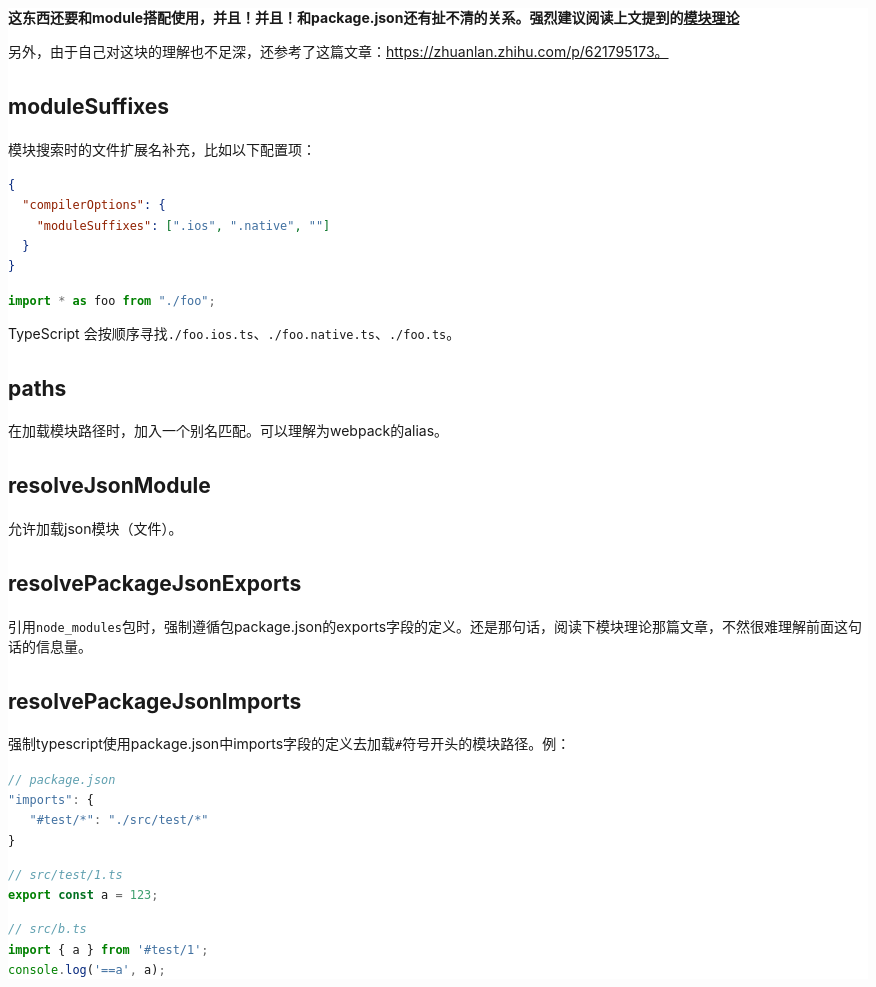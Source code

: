 **这东西还要和module搭配使用，并且！并且！和package.json还有扯不清的关系。强烈建议阅读上文提到的[模块理论](https://www.typescriptlang.org/docs/handbook/modules/theory.html)**

另外，由于自己对这块的理解也不足深，还参考了这篇文章：https://zhuanlan.zhihu.com/p/621795173。

## moduleSuffixes

模块搜索时的文件扩展名补充，比如以下配置项：

```json
{
  "compilerOptions": {
    "moduleSuffixes": [".ios", ".native", ""]
  }
}
```

```typescript
import * as foo from "./foo";
```
TypeScript 会按顺序寻找`./foo.ios.ts`、`./foo.native.ts`、`./foo.ts`。

## paths

在加载模块路径时，加入一个别名匹配。可以理解为webpack的alias。

## resolveJsonModule

允许加载json模块（文件）。

## resolvePackageJsonExports

引用`node_modules`包时，强制遵循包package.json的exports字段的定义。还是那句话，阅读下模块理论那篇文章，不然很难理解前面这句话的信息量。

## resolvePackageJsonImports

强制typescript使用package.json中imports字段的定义去加载`#`符号开头的模块路径。例：

```typescript
// package.json
"imports": {
   "#test/*": "./src/test/*"
}
```

```typescript
// src/test/1.ts
export const a = 123;
```

```typescript
// src/b.ts
import { a } from '#test/1';
console.log('==a', a);
```
